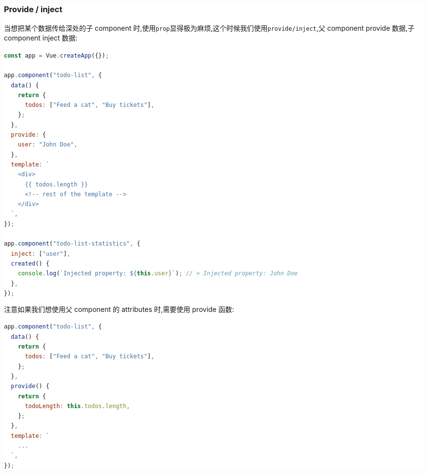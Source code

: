 ### Provide / inject

当想把某个数据传给深处的子 component 时,使用`prop`显得极为麻烦,这个时候我们使用`provide/inject`,父 component provide 数据,子 component inject 数据:

```js
const app = Vue.createApp({});

app.component("todo-list", {
  data() {
    return {
      todos: ["Feed a cat", "Buy tickets"],
    };
  },
  provide: {
    user: "John Doe",
  },
  template: `
    <div>
      {{ todos.length }}
      <!-- rest of the template -->
    </div>
  `,
});

app.component("todo-list-statistics", {
  inject: ["user"],
  created() {
    console.log(`Injected property: ${this.user}`); // > Injected property: John Doe
  },
});
```

注意如果我们想使用父 component 的 attributes 时,需要使用 provide 函数:

```js
app.component("todo-list", {
  data() {
    return {
      todos: ["Feed a cat", "Buy tickets"],
    };
  },
  provide() {
    return {
      todoLength: this.todos.length,
    };
  },
  template: `
    ...
  `,
});
```
